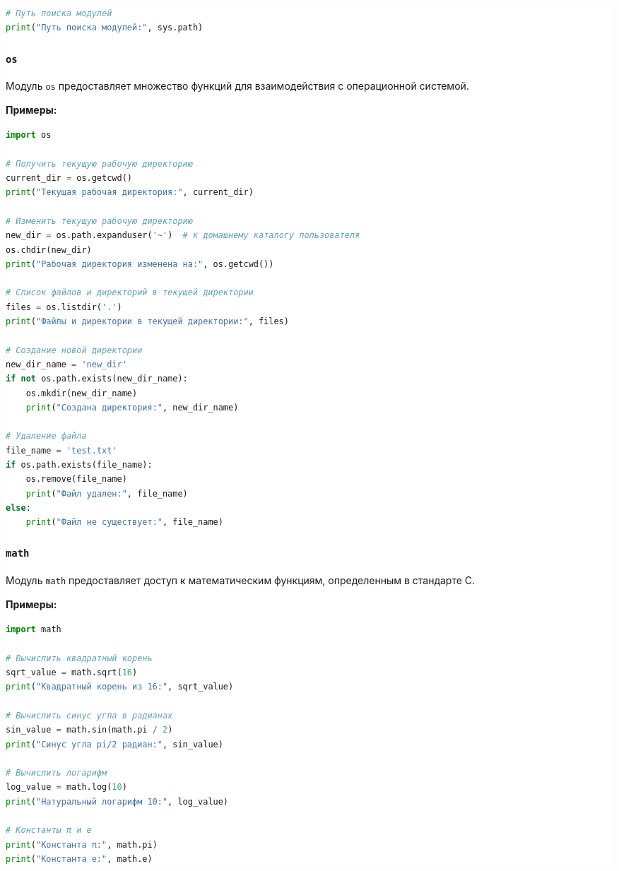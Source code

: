 ```python
# Путь поиска модулей
print("Путь поиска модулей:", sys.path)
```

### `os`

Модуль `os` предоставляет множество функций для взаимодействия с операционной системой.

**Примеры:**

```python
import os

# Получить текущую рабочую директорию
current_dir = os.getcwd()
print("Текущая рабочая директория:", current_dir)

# Изменить текущую рабочую директорию
new_dir = os.path.expanduser('~')  # к домашнему каталогу пользователя
os.chdir(new_dir)
print("Рабочая директория изменена на:", os.getcwd())

# Список файлов и директорий в текущей директории
files = os.listdir('.')
print("Файлы и директории в текущей директории:", files)

# Создание новой директории
new_dir_name = 'new_dir'
if not os.path.exists(new_dir_name):
    os.mkdir(new_dir_name)
    print("Создана директория:", new_dir_name)

# Удаление файла
file_name = 'test.txt'
if os.path.exists(file_name):
    os.remove(file_name)
    print("Файл удален:", file_name)
else:
    print("Файл не существует:", file_name)
```

### `math`

Модуль `math` предоставляет доступ к математическим функциям, определенным в стандарте C.

**Примеры:**

```python
import math

# Вычислить квадратный корень
sqrt_value = math.sqrt(16)
print("Квадратный корень из 16:", sqrt_value)

# Вычислить синус угла в радианах
sin_value = math.sin(math.pi / 2)
print("Синус угла pi/2 радиан:", sin_value)

# Вычислить логарифм
log_value = math.log(10)
print("Натуральный логарифм 10:", log_value)

# Константы π и e
print("Константа π:", math.pi)
print("Константа e:", math.e)

```
